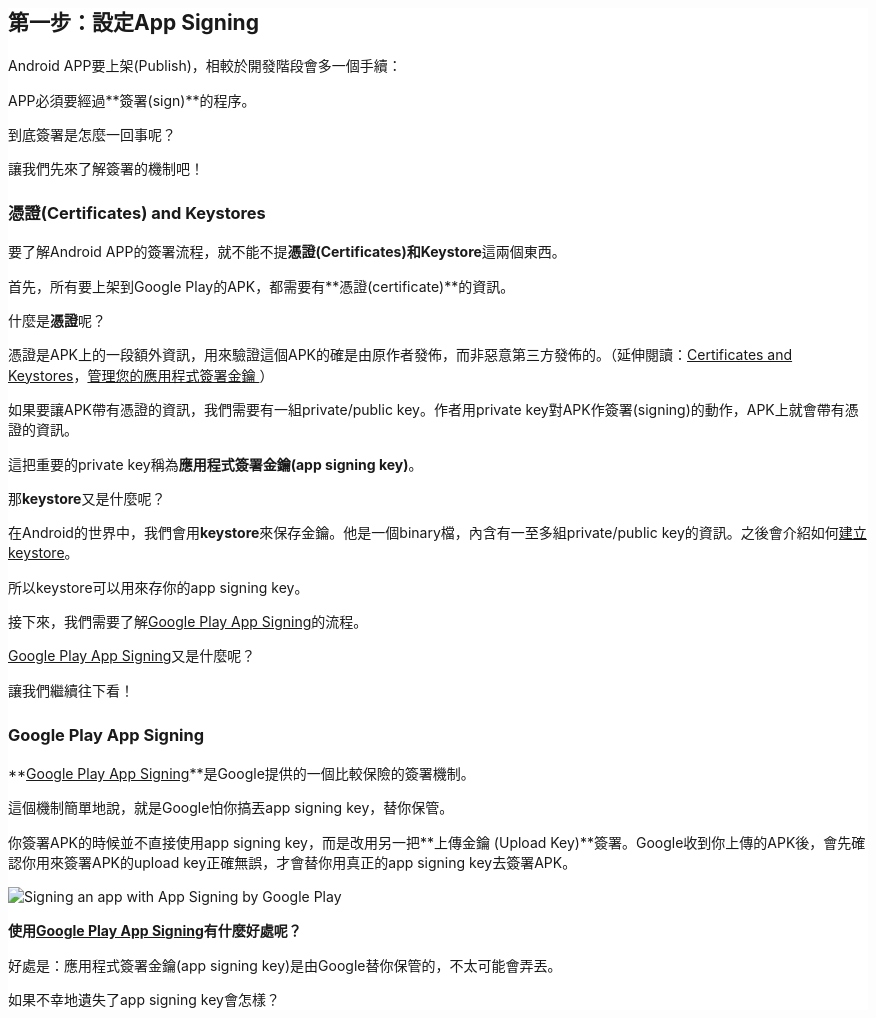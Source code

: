 ## 第一步：設定App Signing

Android APP要上架(Publish)，相較於開發階段會多一個手續：

APP必須要經過**簽署(sign)**的程序。

到底簽署是怎麼一回事呢？

讓我們先來了解簽署的機制吧！

### 憑證(Certificates) and Keystores

要了解Android APP的簽署流程，就不能不提**憑證(Certificates)**和**Keystore**這兩個東西。

首先，所有要上架到Google Play的APK，都需要有**憑證(certificate)**的資訊。

什麼是**憑證**呢？

憑證是APK上的一段額外資訊，用來驗證這個APK的確是由原作者發佈，而非惡意第三方發佈的。（延伸閱讀：[Certificates and Keystores](https://developer.android.com/studio/publish/app-signing#certificates-keystores)，[管理您的應用程式簽署金鑰
](https://support.google.com/googleplay/android-developer/answer/7384423?hl=zh-Hant)）

如果要讓APK帶有憑證的資訊，我們需要有一組private/public key。作者用private key對APK作簽署(signing)的動作，APK上就會帶有憑證的資訊。

這把重要的private key稱為**應用程式簽署金鑰(app signing key)**。

那**keystore**又是什麼呢？

在Android的世界中，我們會用**keystore**來保存金鑰。他是一個binary檔，內含有一至多組private/public key的資訊。之後會介紹如何[建立keystore](#第二步建立keystore)。

所以keystore可以用來存你的app signing key。

接下來，我們需要了解[Google Play App Signing](https://developer.android.com/studio/publish/app-signing#google-play-app-signing)的流程。

[Google Play App Signing](https://developer.android.com/studio/publish/app-signing#google-play-app-signing)又是什麼呢？

讓我們繼續往下看！

### Google Play App Signing

**[Google Play App Signing]((https://developer.android.com/studio/publish/app-signing#google-play-app-signing))**是Google提供的一個比較保險的簽署機制。

這個機制簡單地說，就是Google怕你搞丟app signing key，替你保管。

你簽署APK的時候並不直接使用app signing key，而是改用另一把**上傳金鑰 (Upload Key)**簽署。Google收到你上傳的APK後，會先確認你用來簽署APK的upload key正確無誤，才會替你用真正的app signing key去簽署APK。

![Signing an app with App Signing by Google Play](https://developer.android.com/studio/images/publish/appsigning_googleplayappsigningdiagram_2x.png)

**使用[Google Play App Signing](https://developer.android.com/studio/publish/app-signing#google-play-app-signing)有什麼好處呢？**

好處是：應用程式簽署金鑰(app signing key)是由Google替你保管的，不太可能會弄丟。

如果不幸地遺失了app signing key會怎樣？
